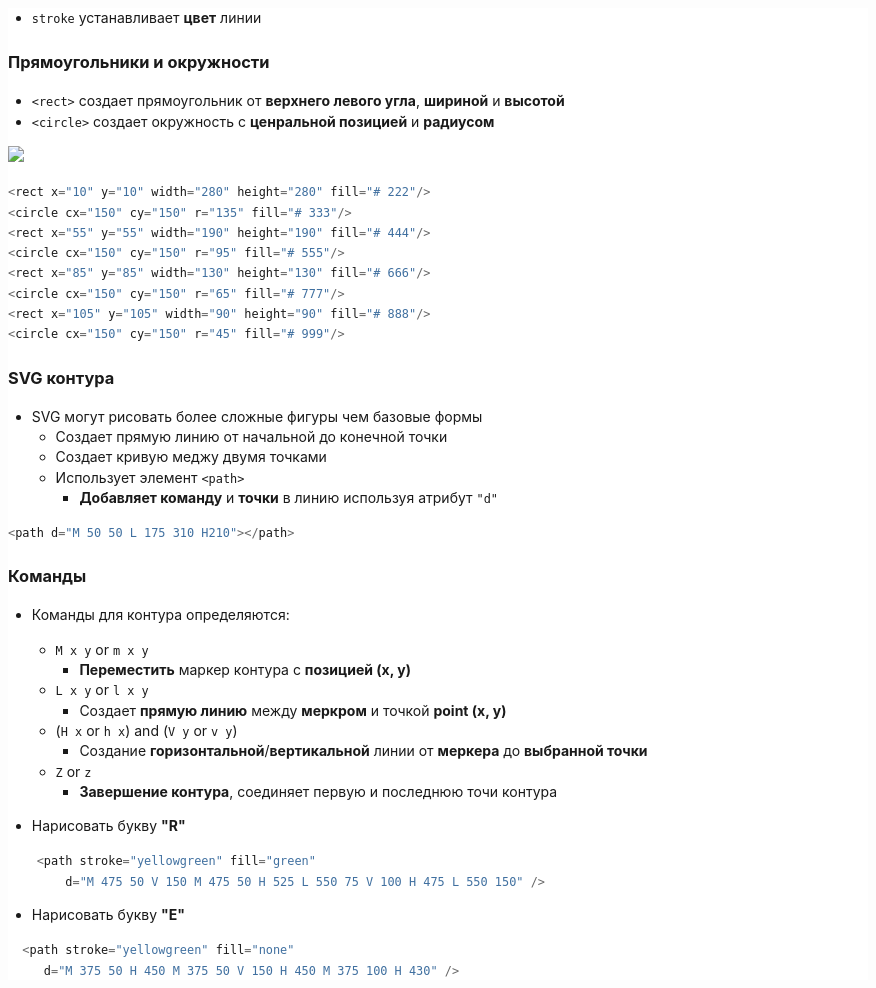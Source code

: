 - `stroke` устанавливает **цвет** линии


### Прямоугольники и окружности

- `<rect>` создает прямоугольник от **верхнего левого угла**, **шириной** и **высотой**
- `<circle>` создает окружность с  **ценральной позицией** и **радиусом**


<div><img src="http://www.picshare.ru/uploads/170301/BoO8S72BqN.png" height="250" class="fragment"/></div>

```js
<rect x="10" y="10" width="280" height="280" fill="# 222"/>
<circle cx="150" cy="150" r="135" fill="# 333"/>
<rect x="55" y="55" width="190" height="190" fill="# 444"/>
<circle cx="150" cy="150" r="95" fill="# 555"/>
<rect x="85" y="85" width="130" height="130" fill="# 666"/>
<circle cx="150" cy="150" r="65" fill="# 777"/>
<rect x="105" y="105" width="90" height="90" fill="# 888"/>
<circle cx="150" cy="150" r="45" fill="# 999"/>
```

### SVG контура

- SVG могут рисовать более сложные фигуры чем базовые формы
    - Создает прямую линию от начальной до конечной точки
    - Создает кривую меджу двумя точками
    - Использует элемент `<path>`
        - **Добавляет команду** и  **точки** в линию используя атрибут `"d"`

```js
<path d="M 50 50 L 175 310 H210"></path>
```

### Команды
- Команды для контура определяются:
    - `M x y` or `m x y`
        - **Переместить** маркер контура с  **позицией (x, y)**
    - `L x y` or `l x y`
        - Создает **прямую линию** между **меркром** и точкой **point (x, y)**
    - (`H x` or `h x`) and (`V y` or `v y`)
        - Создание **горизонтальной**/**вертикальной** линии от **меркера** до **выбранной точки**
    - `Z` or `z`
        - **Завершение контура**, соединяет первую и последнюю точи контура


- Нарисовать букву **"R"**

```js
    <path stroke="yellowgreen" fill="green"
        d="M 475 50 V 150 M 475 50 H 525 L 550 75 V 100 H 475 L 550 150" />
```

- Нарисовать букву **"E"**

```js
  <path stroke="yellowgreen" fill="none"
     d="M 375 50 H 450 M 375 50 V 150 H 450 M 375 100 H 430" />
```
